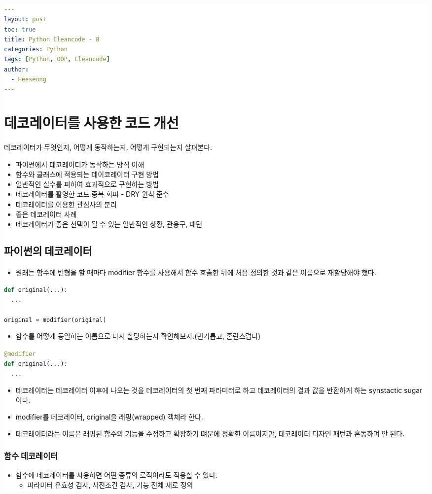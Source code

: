 ```yaml
---
layout: post
toc: true
title: Python Cleancode - 8
categories: Python
tags: [Python, OOP, Cleancode]
author:
  - Heeseong
---
```


# 데코레이터를 사용한 코드 개선

데코레이터가 무엇인지, 어떻게 동작하는지, 어떻게 구현되는지 살펴본다.

* 파이썬에서 데코레이터가 동작하는 방식 이해
* 함수와 클래스에 적용되는 데이코레이터 구현 방법
* 일반적인 실수를 피하여 효과적으로 구현하는 방법
* 데코레이터를 활영한 코드 중복 회피 - DRY 원칙 준수
* 데코레이터를 이용한 관심사의 분리
* 좋은 데코레이터 사례
* 데코레이터가 좋은 선택이 될 수 있는 일반적인 상황, 관용구, 패턴



## 파이썬의 데코레이터

* 원래는 함수에 변형을 할 때마다 modifier 함수를 사용해서 함수 호출한 뒤에 처음 정의한 것과 같은 이름으로 재할당해야 했다.

``` python
def original(...):
  ...

original = modifier(original)
```

* 함수를 어떻게 동일하는 이름으로 다시 할당하는지 확인해보자.(번거롭고, 혼란스럽다)

``` python
@modifier
def original(...):
  ...

```
* 데코레이터는 데코레이터 이후에 나오는 것을 데코레이터의 첫 번째 파라미터로 하고 데코레이터의 결과 값을 반환하게 하는 synstactic sugar이다.
* modifier를 데코레이터, original을 래핑(wrapped) 객체라 한다.

* 데코레이터라는 이름은 래핑된 함수의 기능을 수정하고 확장하기 떄문에 정확한 이름이지만, 데코레이터 디자인 패턴과 혼동하며 안 된다.

### 함수 데코레이터

* 함수에 데코레이터를 사용하면 어떤 종류의 로직이라도 적용할 수 있다.
  * 파라미터 유효성 검사, 사전조건 검사, 기능 전체 새로 정의
